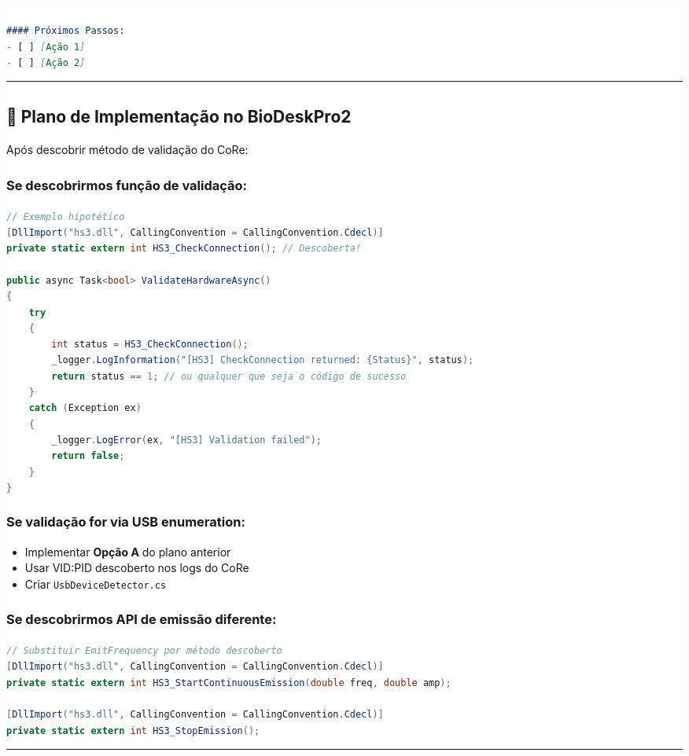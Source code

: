 ```markdown

#### Próximos Passos:
- [ ] [Ação 1]
- [ ] [Ação 2]
```

---

## 🔄 Plano de Implementação no BioDeskPro2

Após descobrir método de validação do CoRe:

### Se descobrirmos função de validação:
```csharp
// Exemplo hipotético
[DllImport("hs3.dll", CallingConvention = CallingConvention.Cdecl)]
private static extern int HS3_CheckConnection(); // Descoberta!

public async Task<bool> ValidateHardwareAsync()
{
    try
    {
        int status = HS3_CheckConnection();
        _logger.LogInformation("[HS3] CheckConnection returned: {Status}", status);
        return status == 1; // ou qualquer que seja o código de sucesso
    }
    catch (Exception ex)
    {
        _logger.LogError(ex, "[HS3] Validation failed");
        return false;
    }
}
```

### Se validação for via USB enumeration:
- Implementar **Opção A** do plano anterior
- Usar VID:PID descoberto nos logs do CoRe
- Criar `UsbDeviceDetector.cs`

### Se descobrirmos API de emissão diferente:
```csharp
// Substituir EmitFrequency por método descoberto
[DllImport("hs3.dll", CallingConvention = CallingConvention.Cdecl)]
private static extern int HS3_StartContinuousEmission(double freq, double amp);

[DllImport("hs3.dll", CallingConvention = CallingConvention.Cdecl)]
private static extern int HS3_StopEmission();
```

---
